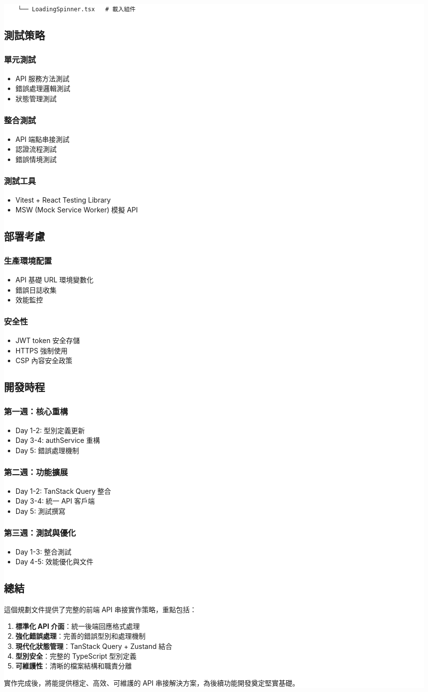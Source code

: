 ```
    └── LoadingSpinner.tsx   # 載入組件
```

## 測試策略

### 單元測試
- API 服務方法測試
- 錯誤處理邏輯測試
- 狀態管理測試

### 整合測試
- API 端點串接測試
- 認證流程測試
- 錯誤情境測試

### 測試工具
- Vitest + React Testing Library
- MSW (Mock Service Worker) 模擬 API

## 部署考慮

### 生產環境配置
- API 基礎 URL 環境變數化
- 錯誤日誌收集
- 效能監控

### 安全性
- JWT token 安全存儲
- HTTPS 強制使用
- CSP 內容安全政策

## 開發時程

### 第一週：核心重構
- Day 1-2: 型別定義更新
- Day 3-4: authService 重構
- Day 5: 錯誤處理機制

### 第二週：功能擴展
- Day 1-2: TanStack Query 整合
- Day 3-4: 統一 API 客戶端
- Day 5: 測試撰寫

### 第三週：測試與優化
- Day 1-3: 整合測試
- Day 4-5: 效能優化與文件

## 總結

這個規劃文件提供了完整的前端 API 串接實作策略，重點包括：

1. **標準化 API 介面**：統一後端回應格式處理
2. **強化錯誤處理**：完善的錯誤型別和處理機制
3. **現代化狀態管理**：TanStack Query + Zustand 結合
4. **型別安全**：完整的 TypeScript 型別定義
5. **可維護性**：清晰的檔案結構和職責分離

實作完成後，將能提供穩定、高效、可維護的 API 串接解決方案，為後續功能開發奠定堅實基礎。